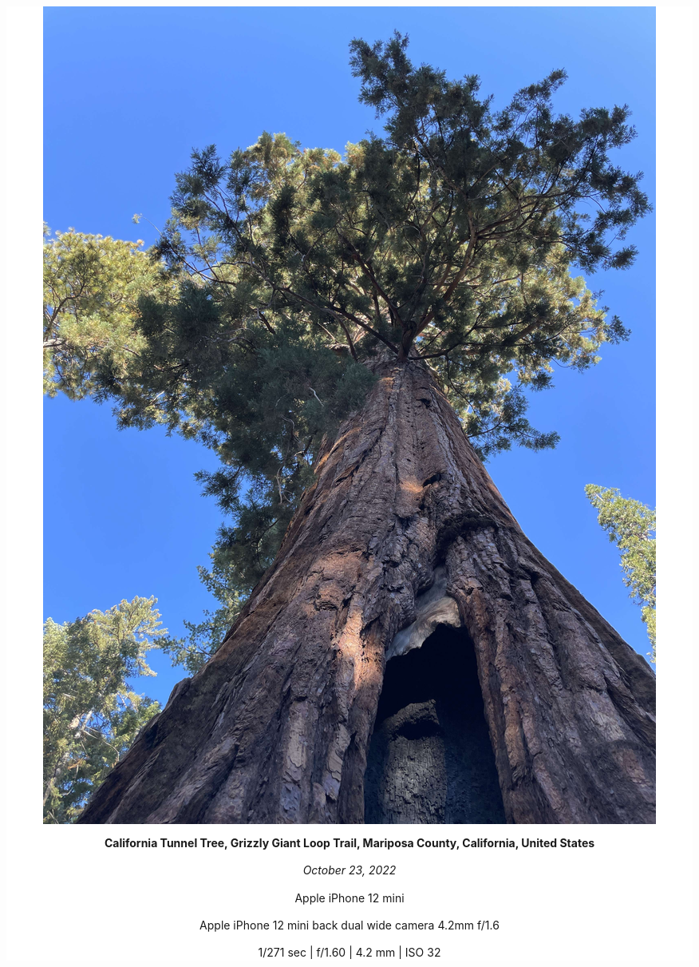 </p><a href="/assets/photos/IMG_6125.JPG"><img src="/assets/photos_compressed/IMG_6125.JPG" style="max-width: 100%; max-height: 80vh; margin-left:auto; margin-right:auto; display:block;"/></a>
<p>
</p><p style="margin-left:auto; margin-right:auto; display:block; text-align:center;"><b>California Tunnel Tree, Grizzly Giant Loop Trail, Mariposa County, California, United States</b></p><p style="margin-left:auto; margin-right:auto; display:block; text-align:center;"><i>October 23, 2022</i></p><p style="margin-left:auto; margin-right:auto; display:block; text-align:center;">Apple iPhone 12 mini</p><p style="margin-left:auto; margin-right:auto; display:block; text-align:center;">Apple iPhone 12 mini back dual wide camera 4.2mm f/1.6</p><p style="margin-left:auto; margin-right:auto; display:block; text-align:center;">1/271 sec | f/1.60 | 4.2 mm | ISO 32</p><p>